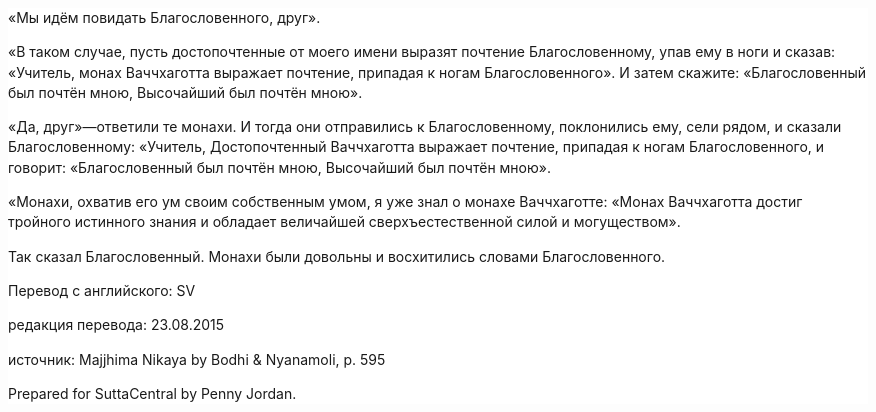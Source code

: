 «Мы идём повидать Благословенного, друг»\.

«В таком случае, пусть достопочтенные от моего имени выразят почтение Благословенному, упав ему в ноги и сказав: «Учитель, монах Ваччхаготта выражает почтение, припадая к ногам Благословенного»\. И затем скажите: «Благословенный был почтён мною, Высочайший был почтён мною»\.

«Да, друг»—ответили те монахи\. И тогда они отправились к Благословенному, поклонились ему, сели рядом, и сказали Благословенному: «Учитель, Достопочтенный Ваччхаготта выражает почтение, припадая к ногам Благословенного, и говорит: «Благословенный был почтён мною, Высочайший был почтён мною»\.

«Монахи, охватив его ум своим собственным умом, я уже знал о монахе Ваччхаготте: «Монах Ваччхаготта достиг тройного истинного знания и обладает величайшей сверхъестественной силой и могуществом»\.

Так сказал Благословенный\. Монахи были довольны и восхитились словами Благословенного\.

Перевод с английского: SV

редакция перевода: 23\.08\.2015

источник: Majjhima Nikaya by Bodhi & Nyanamoli, p\. 595

Prepared for SuttaCentral by Penny Jordan\.